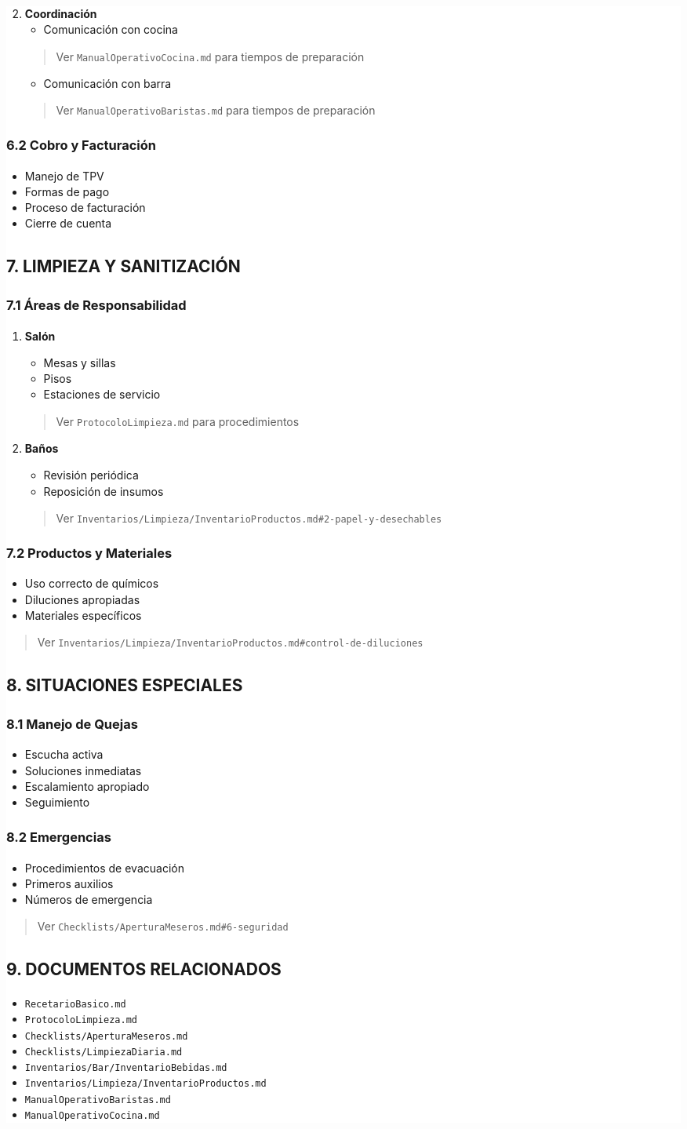 2. **Coordinación**
   - Comunicación con cocina
   > Ver `ManualOperativoCocina.md` para tiempos de preparación
   - Comunicación con barra
   > Ver `ManualOperativoBaristas.md` para tiempos de preparación

### 6.2 Cobro y Facturación
- Manejo de TPV
- Formas de pago
- Proceso de facturación
- Cierre de cuenta

## 7. LIMPIEZA Y SANITIZACIÓN

### 7.1 Áreas de Responsabilidad
1. **Salón**
   - Mesas y sillas
   - Pisos
   - Estaciones de servicio
   > Ver `ProtocoloLimpieza.md` para procedimientos

2. **Baños**
   - Revisión periódica
   - Reposición de insumos
   > Ver `Inventarios/Limpieza/InventarioProductos.md#2-papel-y-desechables`

### 7.2 Productos y Materiales
- Uso correcto de químicos
- Diluciones apropiadas
- Materiales específicos
> Ver `Inventarios/Limpieza/InventarioProductos.md#control-de-diluciones`

## 8. SITUACIONES ESPECIALES

### 8.1 Manejo de Quejas
- Escucha activa
- Soluciones inmediatas
- Escalamiento apropiado
- Seguimiento

### 8.2 Emergencias
- Procedimientos de evacuación
- Primeros auxilios
- Números de emergencia
> Ver `Checklists/AperturaMeseros.md#6-seguridad`

## 9. DOCUMENTOS RELACIONADOS
- `RecetarioBasico.md`
- `ProtocoloLimpieza.md`
- `Checklists/AperturaMeseros.md`
- `Checklists/LimpiezaDiaria.md`
- `Inventarios/Bar/InventarioBebidas.md`
- `Inventarios/Limpieza/InventarioProductos.md`
- `ManualOperativoBaristas.md`
- `ManualOperativoCocina.md`

